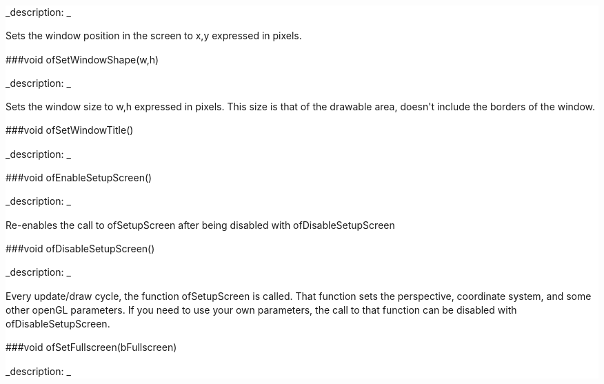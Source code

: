 _description: _

Sets the window position in the screen to x,y expressed in pixels.








###void ofSetWindowShape(w,h)



_description: _

Sets the window size to w,h expressed in pixels. This size is that of the drawable area, doesn't include the borders of the window.








###void ofSetWindowTitle()



_description: _









###void ofEnableSetupScreen()



_description: _

Re-enables the call to ofSetupScreen after being disabled with ofDisableSetupScreen








###void ofDisableSetupScreen()



_description: _

Every update/draw cycle, the function ofSetupScreen is called. That function sets the perspective, coordinate system, and some other openGL parameters. If you need to use your own parameters, the call to that function can be disabled with ofDisableSetupScreen.








###void ofSetFullscreen(bFullscreen)



_description: _
